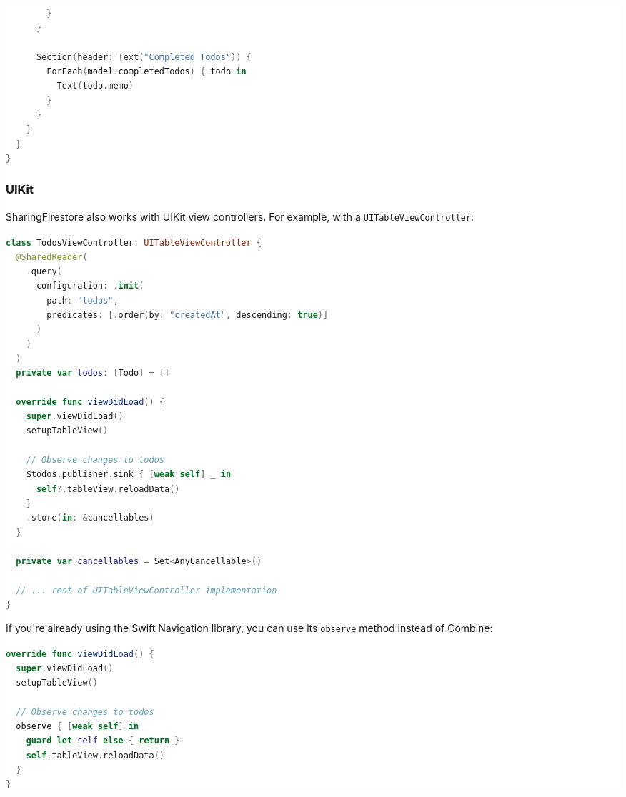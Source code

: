 ```swift
        }
      }

      Section(header: Text("Completed Todos")) {
        ForEach(model.completedTodos) { todo in
          Text(todo.memo)
        }
      }
    }
  }
}
```

### UIKit

SharingFirestore also works with UIKit view controllers. For example, with a `UITableViewController`:

```swift
class TodosViewController: UITableViewController {
  @SharedReader(
    .query(
      configuration: .init(
        path: "todos",
        predicates: [.order(by: "createdAt", descending: true)]
      )
    )
  )
  private var todos: [Todo] = []

  override func viewDidLoad() {
    super.viewDidLoad()
    setupTableView()

    // Observe changes to todos
    $todos.publisher.sink { [weak self] _ in
      self?.tableView.reloadData()
    }
    .store(in: &cancellables)
  }

  private var cancellables = Set<AnyCancellable>()

  // ... rest of UITableViewController implementation
}
```

If you're already using the [Swift Navigation](https://github.com/pointfreeco/swift-navigation) library, you can use its `observe` method instead of Combine:

```swift
override func viewDidLoad() {
  super.viewDidLoad()
  setupTableView()

  // Observe changes to todos
  observe { [weak self] in
    guard let self else { return }
    self.tableView.reloadData()
  }
}
```
